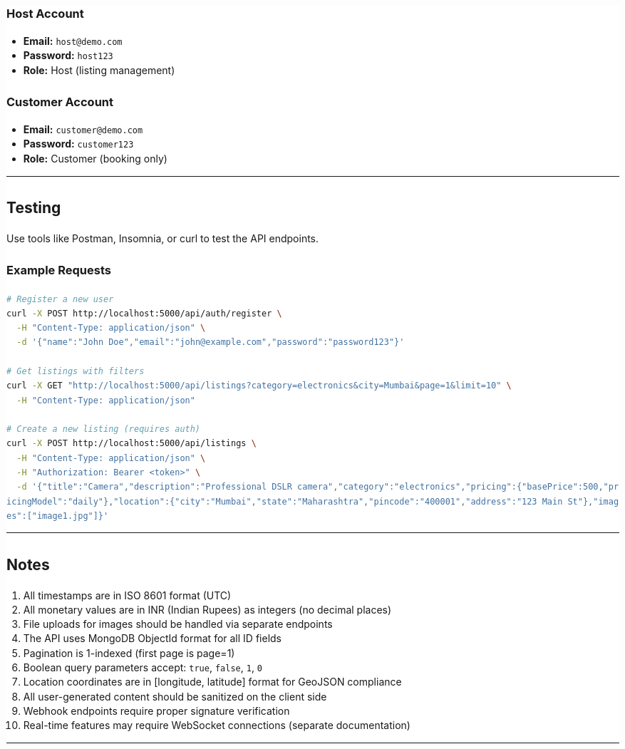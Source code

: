 ### Host Account
- **Email:** `host@demo.com`
- **Password:** `host123`
- **Role:** Host (listing management)

### Customer Account
- **Email:** `customer@demo.com`
- **Password:** `customer123`
- **Role:** Customer (booking only)

---

## Testing

Use tools like Postman, Insomnia, or curl to test the API endpoints.

### Example Requests

```bash
# Register a new user
curl -X POST http://localhost:5000/api/auth/register \
  -H "Content-Type: application/json" \
  -d '{"name":"John Doe","email":"john@example.com","password":"password123"}'

# Get listings with filters
curl -X GET "http://localhost:5000/api/listings?category=electronics&city=Mumbai&page=1&limit=10" \
  -H "Content-Type: application/json"

# Create a new listing (requires auth)
curl -X POST http://localhost:5000/api/listings \
  -H "Content-Type: application/json" \
  -H "Authorization: Bearer <token>" \
  -d '{"title":"Camera","description":"Professional DSLR camera","category":"electronics","pricing":{"basePrice":500,"pricingModel":"daily"},"location":{"city":"Mumbai","state":"Maharashtra","pincode":"400001","address":"123 Main St"},"images":["image1.jpg"]}'
```

---

## Notes

1. All timestamps are in ISO 8601 format (UTC)
2. All monetary values are in INR (Indian Rupees) as integers (no decimal places)
3. File uploads for images should be handled via separate endpoints
4. The API uses MongoDB ObjectId format for all ID fields
5. Pagination is 1-indexed (first page is page=1)
6. Boolean query parameters accept: `true`, `false`, `1`, `0`
7. Location coordinates are in [longitude, latitude] format for GeoJSON compliance
8. All user-generated content should be sanitized on the client side
9. Webhook endpoints require proper signature verification
10. Real-time features may require WebSocket connections (separate documentation)

---